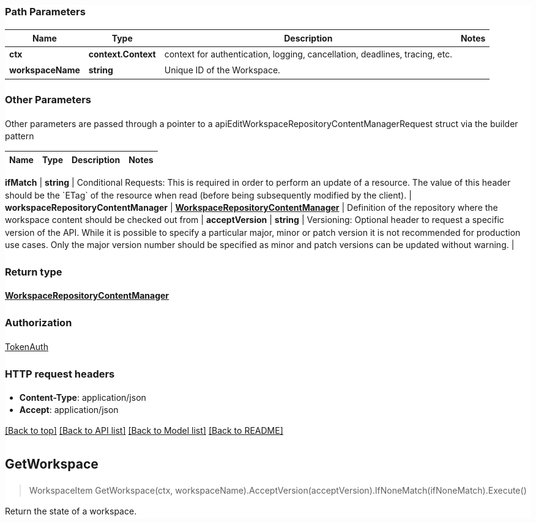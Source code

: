 ### Path Parameters


Name | Type | Description  | Notes
------------- | ------------- | ------------- | -------------
**ctx** | **context.Context** | context for authentication, logging, cancellation, deadlines, tracing, etc.
**workspaceName** | **string** | Unique ID of the Workspace. | 

### Other Parameters

Other parameters are passed through a pointer to a apiEditWorkspaceRepositoryContentManagerRequest struct via the builder pattern


Name | Type | Description  | Notes
------------- | ------------- | ------------- | -------------

 **ifMatch** | **string** | Conditional Requests: This is required in order to perform an update of a resource. The value of this header should be the &#x60;ETag&#x60; of the resource when read (before being subsequently modified by the client). | 
 **workspaceRepositoryContentManager** | [**WorkspaceRepositoryContentManager**](WorkspaceRepositoryContentManager.md) | Definition of the repository where the workspace content should be checked out from | 
 **acceptVersion** | **string** | Versioning: Optional header to request a specific version of the API. While it is possible to specify a particular major, minor or patch version it is not recommended for production use cases. Only the major version number should be specified as minor and patch versions can be updated without warning. | 

### Return type

[**WorkspaceRepositoryContentManager**](WorkspaceRepositoryContentManager.md)

### Authorization

[TokenAuth](../README.md#TokenAuth)

### HTTP request headers

- **Content-Type**: application/json
- **Accept**: application/json

[[Back to top]](#) [[Back to API list]](../README.md#documentation-for-api-endpoints)
[[Back to Model list]](../README.md#documentation-for-models)
[[Back to README]](../README.md)


## GetWorkspace

> WorkspaceItem GetWorkspace(ctx, workspaceName).AcceptVersion(acceptVersion).IfNoneMatch(ifNoneMatch).Execute()

Return the state of a workspace.

